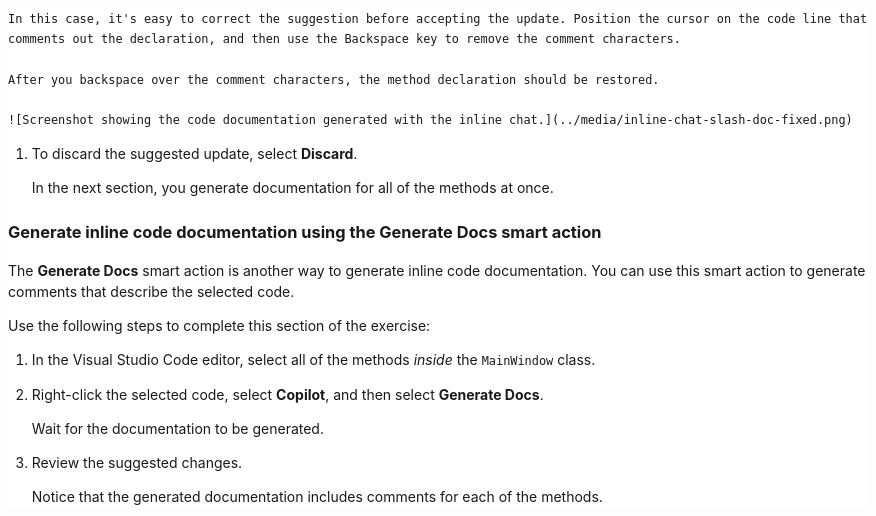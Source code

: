     In this case, it's easy to correct the suggestion before accepting the update. Position the cursor on the code line that comments out the declaration, and then use the Backspace key to remove the comment characters.

    After you backspace over the comment characters, the method declaration should be restored.

    ![Screenshot showing the code documentation generated with the inline chat.](../media/inline-chat-slash-doc-fixed.png)

1. To discard the suggested update, select **Discard**.

    In the next section, you generate documentation for all of the methods at once.

### Generate inline code documentation using the **Generate Docs** smart action

The **Generate Docs** smart action is another way to generate inline code documentation. You can use this smart action to generate comments that describe the selected code.

Use the following steps to complete this section of the exercise:

1. In the Visual Studio Code editor, select all of the methods *inside* the `MainWindow` class.

1. Right-click the selected code, select **Copilot**, and then select **Generate Docs**.

    Wait for the documentation to be generated.

1. Review the suggested changes.

    Notice that the generated documentation includes comments for each of the methods.
